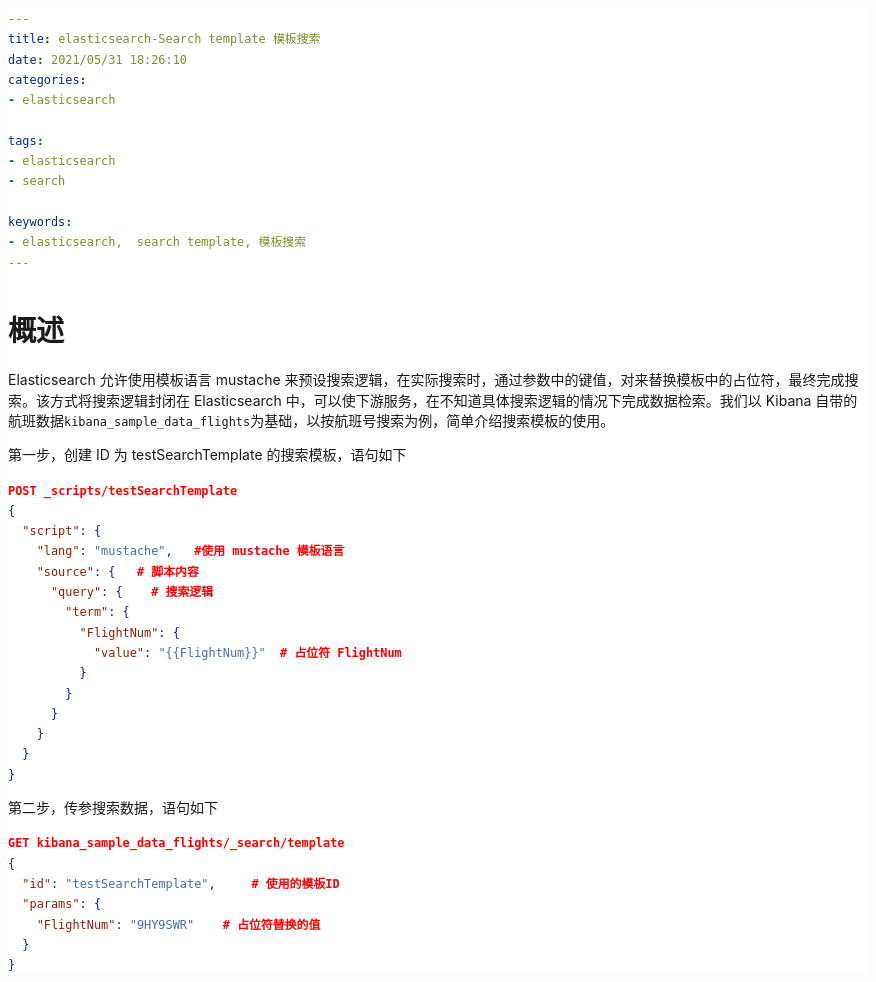 ```yaml
---
title: elasticsearch-Search template 模板搜索
date: 2021/05/31 18:26:10
categories:
- elasticsearch

tags:
- elasticsearch
- search

keywords:
- elasticsearch,  search template, 模板搜索
---
```


# 概述

Elasticsearch 允许使用模板语言 mustache 来预设搜索逻辑，在实际搜索时，通过参数中的键值，对来替换模板中的占位符，最终完成搜索。该方式将搜索逻辑封闭在 Elasticsearch 中，可以使下游服务，在不知道具体搜索逻辑的情况下完成数据检索。我们以 Kibana 自带的航班数据`kibana_sample_data_flights`为基础，以按航班号搜索为例，简单介绍搜索模板的使用。

第一步，创建 ID 为 testSearchTemplate 的搜索模板，语句如下

```json
POST _scripts/testSearchTemplate
{ 
  "script": {
    "lang": "mustache",   #使用 mustache 模板语言
    "source": {   # 脚本内容
      "query": {    # 搜索逻辑
        "term": {
          "FlightNum": {
            "value": "{{FlightNum}}"  # 占位符 FlightNum
          }
        }
      }
    }
  }
}
```

第二步，传参搜索数据，语句如下

```json
GET kibana_sample_data_flights/_search/template
{
  "id": "testSearchTemplate",     # 使用的模板ID
  "params": {
    "FlightNum": "9HY9SWR"    # 占位符替换的值
  }
}
```
